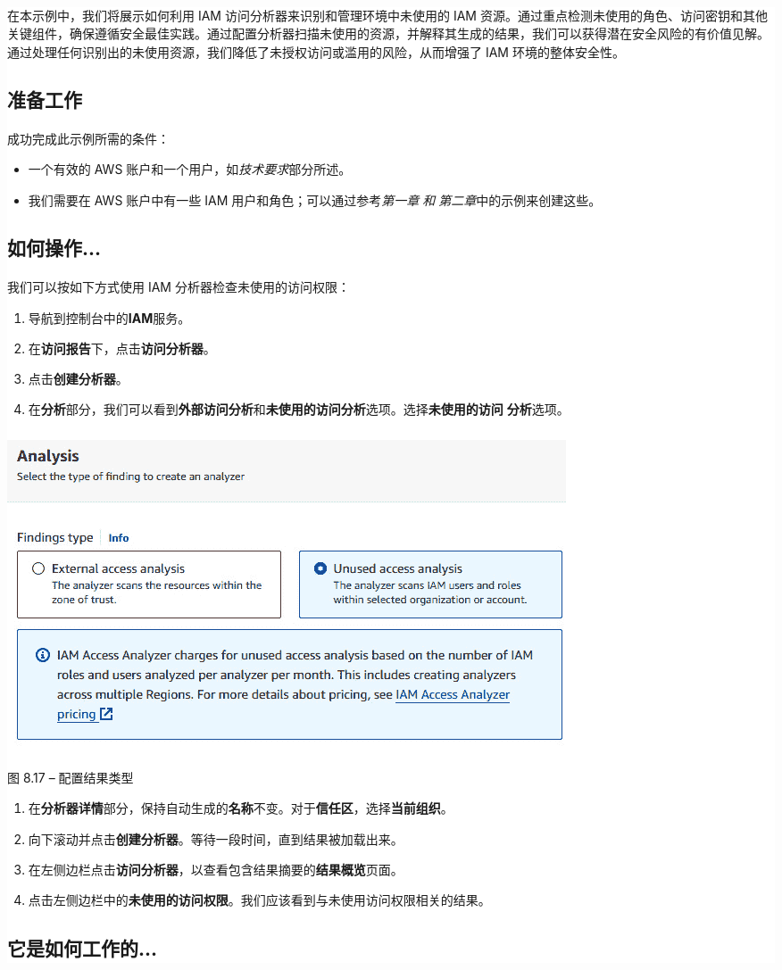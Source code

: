 在本示例中，我们将展示如何利用 IAM 访问分析器来识别和管理环境中未使用的 IAM 资源。通过重点检测未使用的角色、访问密钥和其他关键组件，确保遵循安全最佳实践。通过配置分析器扫描未使用的资源，并解释其生成的结果，我们可以获得潜在安全风险的有价值见解。通过处理任何识别出的未使用资源，我们降低了未授权访问或滥用的风险，从而增强了 IAM 环境的整体安全性。

## 准备工作

成功完成此示例所需的条件：

+   一个有效的 AWS 账户和一个用户，如*技术要求*部分所述。

+   我们需要在 AWS 账户中有一些 IAM 用户和角色；可以通过参考*第一章* *和* *第二章*中的示例来创建这些。

## 如何操作...

我们可以按如下方式使用 IAM 分析器检查未使用的访问权限：

1.  导航到控制台中的**IAM**服务。

1.  在**访问报告**下，点击**访问分析器**。

1.  点击**创建分析器**。

1.  在**分析**部分，我们可以看到**外部访问分析**和**未使用的访问分析**选项。选择**未使用的访问** **分析**选项。

![图 8.17 – 配置结果类型](img/B21384_08_17.jpg)

图 8.17 – 配置结果类型

1.  在**分析器详情**部分，保持自动生成的**名称**不变。对于**信任区**，选择**当前组织**。

1.  向下滚动并点击**创建分析器**。等待一段时间，直到结果被加载出来。

1.  在左侧边栏点击**访问分析器**，以查看包含结果摘要的**结果概览**页面。

1.  点击左侧边栏中的**未使用的访问权限**。我们应该看到与未使用访问权限相关的结果。

## 它是如何工作的...
